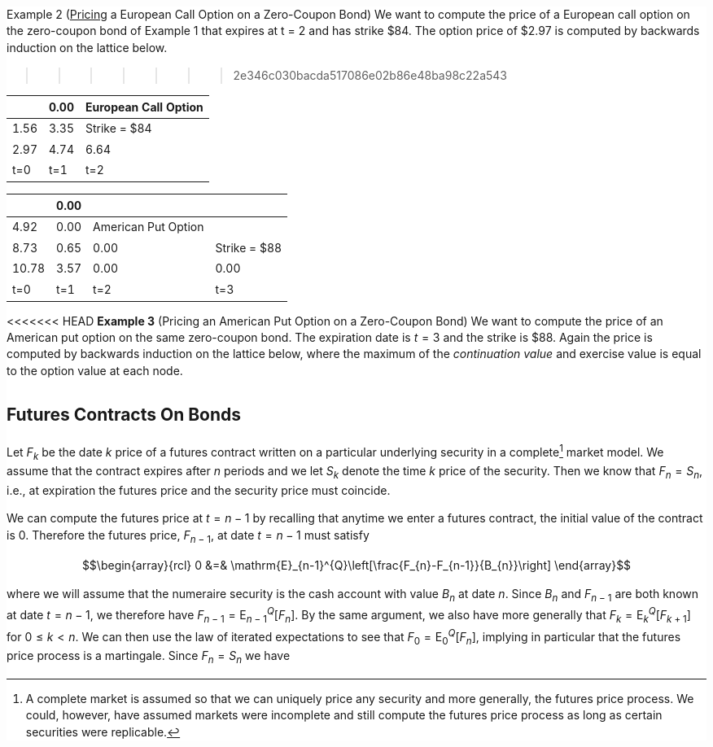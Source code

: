 Example 2 ([Pricing](../Financial%20Markets/Fixed%20Income%20Securities%20Tools%20for%20Today's%20Markets/Chapter%207/Arbitrage%20Pricing%20of%20Derivatives.md) a European Call Option on a Zero-Coupon Bond)
We want to compute the price of a European call option on the zero-coupon bond of Example 1 that expires at t = 2 and has strike $84. The option price of $2.97 is computed by backwards induction on the lattice below.
>>>>>>> 2e346c030bacda517086e02b86e48ba98c22a543

|      | 0.00   | European Call Option   |
|------|--------|------------------------|
| 1.56 | 3.35   | Strike = $84           |
| 2.97 | 4.74   | 6.64                   |
| t=0  | t=1    | t=2                    |

|       | 0.00   |                     |              |
|-------|--------|---------------------|--------------|
| 4.92  | 0.00   | American Put Option |              |
| 8.73  | 0.65   | 0.00                | Strike = $88 |
| 10.78 | 3.57   | 0.00                | 0.00         |
| t=0   | t=1    | t=2                 | t=3          |

<<<<<<< HEAD
**Example 3** (Pricing an American Put Option on a Zero-Coupon Bond) 
We want to compute the price of an American put option on the same zero-coupon bond. The expiration date is $t = 3$ and the strike is $88. Again the price is computed by backwards induction on the lattice below, where the maximum of the *continuation value* and exercise value is equal to the option value at each node.

## Futures Contracts On Bonds

Let $F_k$ be the date $k$ price of a futures contract written on a particular underlying security in a complete[^3] market model. We assume that the contract expires after $n$ periods and we let $S_k$ denote the time $k$ price of the security. Then we know that $F_n = S_n$, i.e., at expiration the futures price and the security price must coincide.

[^3]: A complete market is assumed so that we can uniquely price any security and more generally, the futures price process. We could, however, have assumed markets were incomplete and still compute the futures price process as long as certain securities were replicable.

We can compute the futures price at $t = n - 1$ by recalling that anytime we enter a futures contract, the initial value of the contract is 0. Therefore the futures price, $F_{n-1}$, at date $t = n - 1$ must satisfy

$$\begin{array}{rcl}
0 &=& \mathrm{E}_{n-1}^{Q}\left[\frac{F_{n}-F_{n-1}}{B_{n}}\right]
\end{array}$$

where we will assume that the numeraire security is the cash account with value $B_n$ at date $n$. Since $B_n$ and $F_{n-1}$ are both known at date $t = n - 1$, we therefore have $F_{n-1} = \mathrm{E}^Q_{n-1}[F_n]$. By the same argument, we also have more generally that $F_k = \mathrm{E}^Q_k[F_{k+1}]$ for $0 \leq k < n$. We can then use the law of iterated expectations to see that $F_0 = \mathrm{E}^Q_0[F_n]$, implying in particular that the futures price process is a martingale. Since $F_n = S_n$ we have


[^1]: Since this is a term-structure course we will henceforth refer to any intermediate cash-flow as a coupon, regardless of whether or not is in fact a coupon.
[^2]: Of course the forward equations are themselves derived using martingale pricing so they really add nothing new to the theory.
[^4]: Later when we approximate diffusion models with trinomial lattices we will not set the Q-probabilities so arbitrarily.
[^5]: We could, however, also calibrate various term-structure volatilities and/or other security prices by not fixing the $b_i$'s in advance.
[^6]: An exercise in Assignment 1 discusses whether or not the BDT model together with our method of calibration, is a good approach to pricing swaptions.